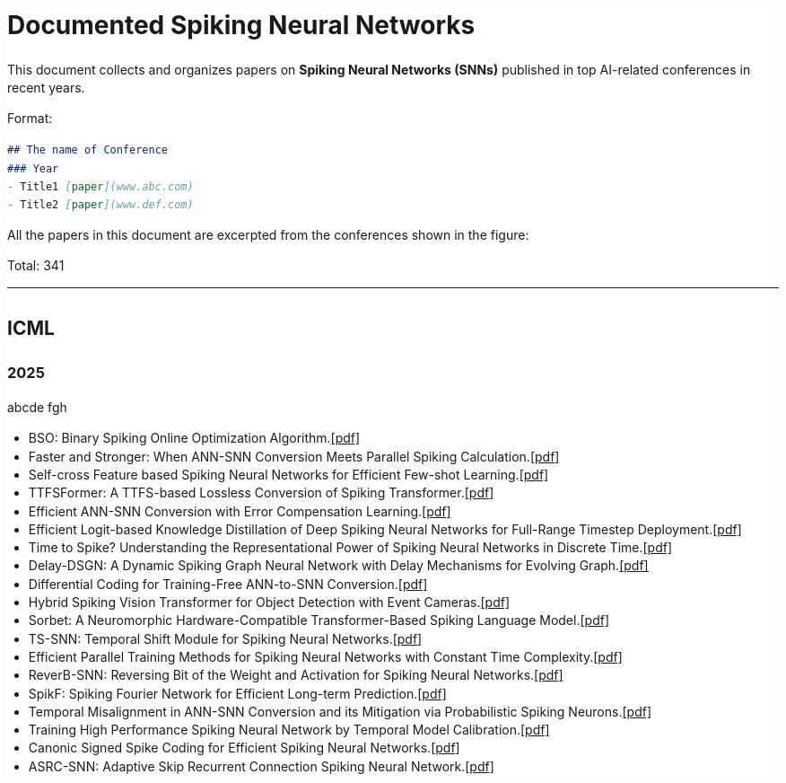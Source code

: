 # Documented Spiking Neural Networks

This document collects and organizes papers on **Spiking Neural Networks (SNNs)** published in top AI-related conferences in recent years.

Format:

```Markdown
## The name of Conference
### Year
- Title1 [paper](www.abc.com)
- Title2 [paper](www.def.com)
```

All the papers in this document are excerpted from the conferences shown in the figure:

Total: 341

---

## ICML

### 2025

abcde
fgh

* BSO: Binary Spiking Online Optimization Algorithm.[[pdf]](https://openreview.net/forum?id=V2bw5SmpF6)
* Faster and Stronger: When ANN-SNN Conversion Meets Parallel Spiking Calculation.[[pdf]](https://openreview.net/forum?id=Wz2T778EKJ)
* Self-cross Feature based Spiking Neural Networks for Efficient Few-shot Learning.[[pdf]](https://openreview.net/forum?id=qE4e9ouzoQ)
* TTFSFormer: A TTFS-based Lossless Conversion of Spiking Transformer.[[pdf]](https://openreview.net/forum?id=mJAa823xKu)
* Efficient ANN-SNN Conversion with Error Compensation Learning.[[pdf]](https://openreview.net/forum?id=9lw5HYPT4Y)
* Efficient Logit-based Knowledge Distillation of Deep Spiking Neural Networks for Full-Range Timestep Deployment.[[pdf]](https://openreview.net/forum?id=ZvkyeUrpsA)
* Time to Spike? Understanding the Representational Power of Spiking Neural Networks in Discrete Time.[[pdf]](https://openreview.net/forum?id=aqZKgwf7Cc)
* Delay-DSGN: A Dynamic Spiking Graph Neural Network with Delay Mechanisms for Evolving Graph.[[pdf]](https://openreview.net/forum?id=skoBTs4ke4)
* Differential Coding for Training-Free ANN-to-SNN Conversion.[[pdf]](https://openreview.net/forum?id=OxBWTFSGcv)
* Hybrid Spiking Vision Transformer for Object Detection with Event Cameras.[[pdf]](https://openreview.net/forum?id=WZKcJZWG3P)
* Sorbet: A Neuromorphic Hardware-Compatible Transformer-Based Spiking Language Model.[[pdf]](https://openreview.net/forum?id=5dFJukfj4y)
* TS-SNN: Temporal Shift Module for Spiking Neural Networks.[[pdf]](https://openreview.net/forum?id=eFgtUFYe6v)
* Efficient Parallel Training Methods for Spiking Neural Networks with Constant Time Complexity.[[pdf]](https://openreview.net/forum?id=HZKCXym5cS)
* ReverB-SNN: Reversing Bit of the Weight and Activation for Spiking Neural Networks.[[pdf]](https://openreview.net/forum?id=w5Y0415tGt)
* SpikF: Spiking Fourier Network for Efficient Long-term Prediction.[[pdf]](https://openreview.net/forum?id=5jlvLwoO1n)
* Temporal Misalignment in ANN-SNN Conversion and its Mitigation via Probabilistic Spiking Neurons.[[pdf]](https://openreview.net/forum?id=Kip4avTjth)
* Training High Performance Spiking Neural Network by Temporal Model Calibration.[[pdf]](https://openreview.net/forum?id=l7ZmdeFyM1)
* Canonic Signed Spike Coding for Efficient Spiking Neural Networks.[[pdf]](https://openreview.net/forum?id=8Y50Exn2YL)
* ASRC-SNN: Adaptive Skip Recurrent Connection Spiking Neural Network.[[pdf]](https://openreview.net/forum?id=KsIhAcB84m)